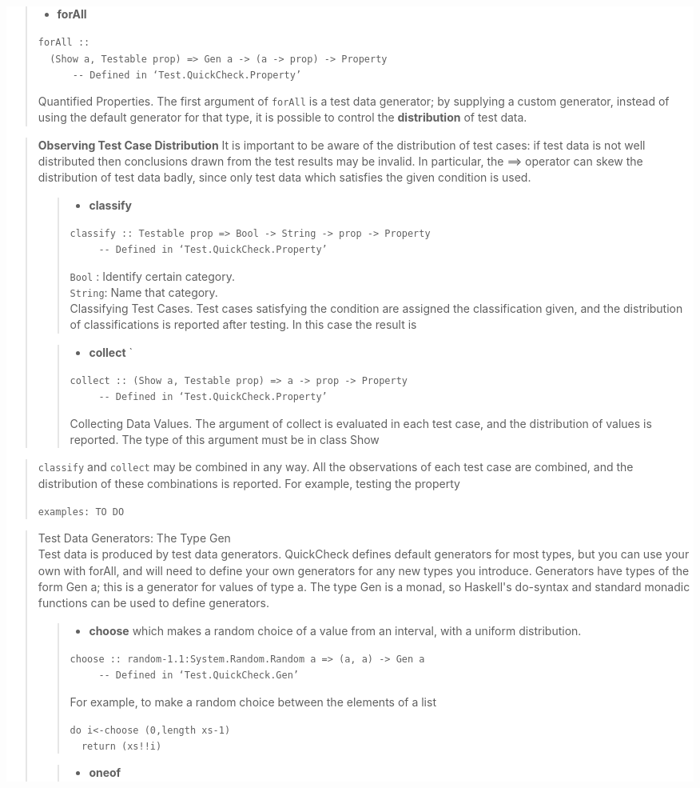 > - **forAll**    
> ```  
> forAll ::
>   (Show a, Testable prop) => Gen a -> (a -> prop) -> Property
>   	-- Defined in ‘Test.QuickCheck.Property’
> ```
>
>Quantified Properties. The first argument of `forAll` is a test data generator; by supplying a custom generator, instead of using the default generator for that type, it is possible to control the **distribution** of test data. 


> **Observing Test Case Distribution**
> It is important to be aware of the distribution of test cases: if test data is not well distributed then conclusions drawn from the test results may be invalid. In particular, the ==> operator can skew the distribution of test data badly, since only test data which satisfies the given condition is used.
>> -  **classify**    
>> ```
>> classify :: Testable prop => Bool -> String -> prop -> Property
>>   	-- Defined in ‘Test.QuickCheck.Property’
>> ```
>> `Bool` : Identify certain category.  
>> `String`: Name that category.  
>> Classifying Test Cases. Test cases satisfying the condition are assigned the classification given, and the distribution of classifications is reported after testing. In this case the result is
>> 
>
> 
>> - **collect**    `
>> ```
>> collect :: (Show a, Testable prop) => a -> prop -> Property
>>  	-- Defined in ‘Test.QuickCheck.Property’
>> ```
>>
>> Collecting Data Values. The argument of collect is evaluated in each test case, and the distribution of values is reported. The type of this argument must be in class Show
>> 

> 
> `classify` and `collect` may be combined in any way. All the observations of each test case are combined, and the distribution of these combinations is reported. For example, testing the property
> ```
> examples: TO DO
> ```

> Test Data Generators: The Type Gen  
> Test data is produced by test data generators. QuickCheck defines default generators for most types, but you can use your own with forAll, and will need to define your own generators for any new types you introduce.
> Generators have types of the form Gen a; this is a generator for values of type a. The type Gen is a monad, so Haskell's do-syntax and standard monadic functions can be used to define generators.
>> - **choose**
>> which makes a random choice of a value from an interval, with a uniform distribution.
>> ```
>> choose :: random-1.1:System.Random.Random a => (a, a) -> Gen a
>>   	-- Defined in ‘Test.QuickCheck.Gen’
>> ```
>>  For example, to make a random choice between the elements of a list
>>  ```
>>  do i<-choose (0,length xs-1)
>>    return (xs!!i)
>>  ```
> 
>> - **oneof** 